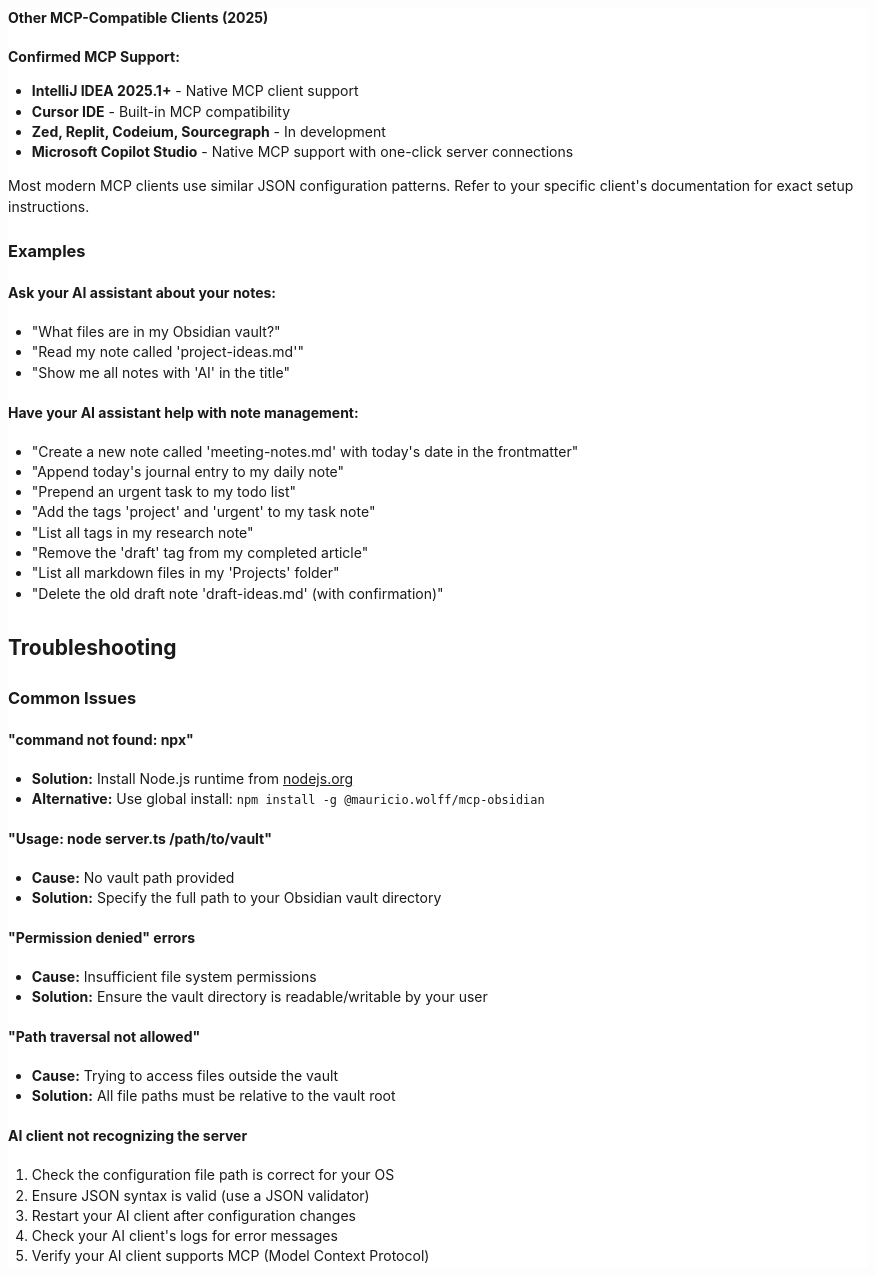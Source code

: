 #### Other MCP-Compatible Clients (2025)

**Confirmed MCP Support:**
- **IntelliJ IDEA 2025.1+** - Native MCP client support
- **Cursor IDE** - Built-in MCP compatibility
- **Zed, Replit, Codeium, Sourcegraph** - In development
- **Microsoft Copilot Studio** - Native MCP support with one-click server connections

Most modern MCP clients use similar JSON configuration patterns. Refer to your specific client's documentation for exact setup instructions.

### Examples

#### Ask your AI assistant about your notes:
- "What files are in my Obsidian vault?"
- "Read my note called 'project-ideas.md'"
- "Show me all notes with 'AI' in the title"

#### Have your AI assistant help with note management:
- "Create a new note called 'meeting-notes.md' with today's date in the frontmatter"
- "Append today's journal entry to my daily note"
- "Prepend an urgent task to my todo list"
- "Add the tags 'project' and 'urgent' to my task note"
- "List all tags in my research note"
- "Remove the 'draft' tag from my completed article"
- "List all markdown files in my 'Projects' folder"
- "Delete the old draft note 'draft-ideas.md' (with confirmation)"

## Troubleshooting

### Common Issues

#### "command not found: npx"
- **Solution:** Install Node.js runtime from [nodejs.org](https://nodejs.org)
- **Alternative:** Use global install: `npm install -g @mauricio.wolff/mcp-obsidian`

#### "Usage: node server.ts /path/to/vault"
- **Cause:** No vault path provided
- **Solution:** Specify the full path to your Obsidian vault directory

#### "Permission denied" errors
- **Cause:** Insufficient file system permissions
- **Solution:** Ensure the vault directory is readable/writable by your user

#### "Path traversal not allowed"
- **Cause:** Trying to access files outside the vault
- **Solution:** All file paths must be relative to the vault root

#### AI client not recognizing the server
1. Check the configuration file path is correct for your OS
2. Ensure JSON syntax is valid (use a JSON validator)
3. Restart your AI client after configuration changes
4. Check your AI client's logs for error messages
5. Verify your AI client supports MCP (Model Context Protocol)
